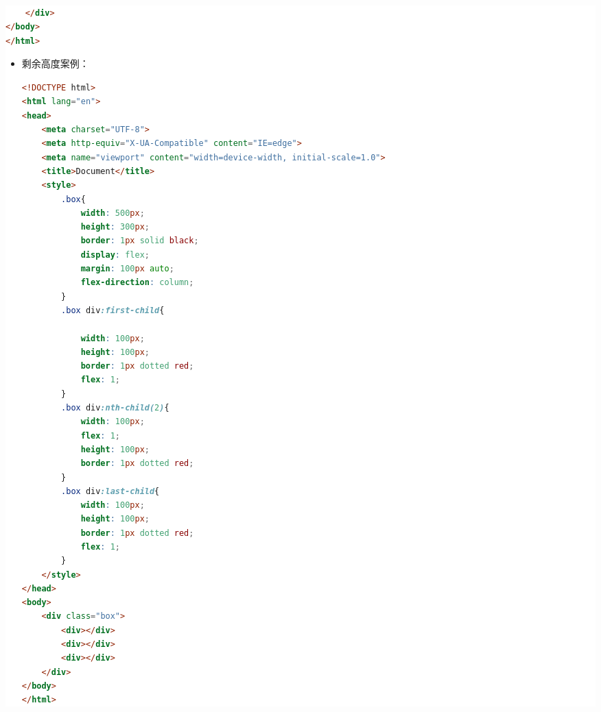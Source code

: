   ```html
      </div>
  </body>
  </html>
  ```

- 剩余高度案例：

  ```html
  <!DOCTYPE html>
  <html lang="en">
  <head>
      <meta charset="UTF-8">
      <meta http-equiv="X-UA-Compatible" content="IE=edge">
      <meta name="viewport" content="width=device-width, initial-scale=1.0">
      <title>Document</title>
      <style>
          .box{
              width: 500px;
              height: 300px;
              border: 1px solid black;
              display: flex;
              margin: 100px auto;
              flex-direction: column;
          }
          .box div:first-child{
              
              width: 100px;
              height: 100px;
              border: 1px dotted red;
              flex: 1;
          }
          .box div:nth-child(2){
              width: 100px;
              flex: 1;
              height: 100px;
              border: 1px dotted red;
          }
          .box div:last-child{
              width: 100px;
              height: 100px;
              border: 1px dotted red;
              flex: 1;
          }
      </style>
  </head>
  <body>
      <div class="box">
          <div></div>
          <div></div>
          <div></div>
      </div>
  </body>
  </html>
  ```
